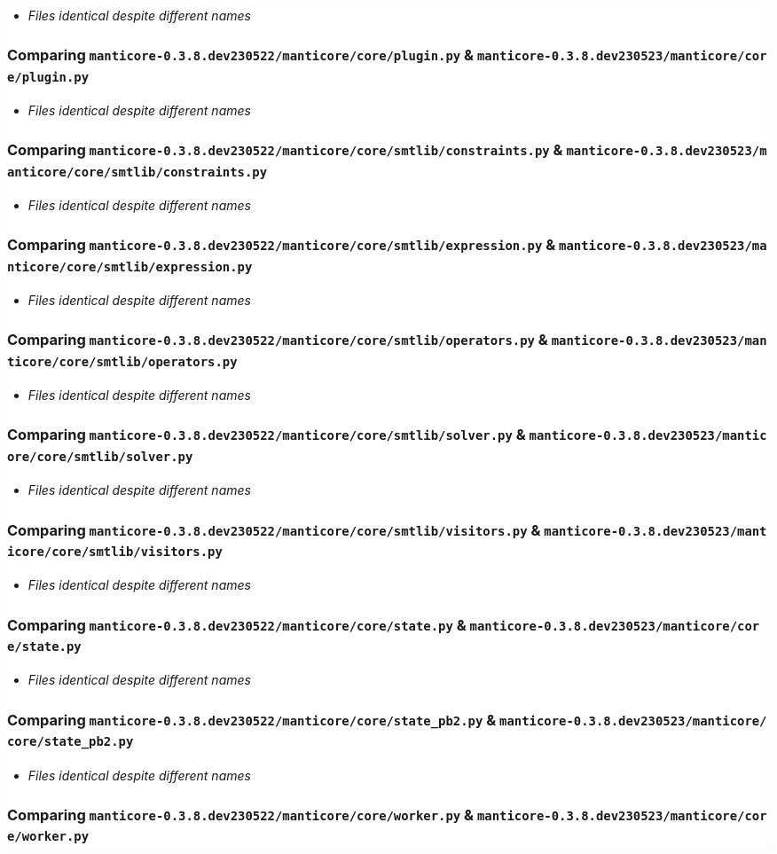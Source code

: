  * *Files identical despite different names*

### Comparing `manticore-0.3.8.dev230522/manticore/core/plugin.py` & `manticore-0.3.8.dev230523/manticore/core/plugin.py`

 * *Files identical despite different names*

### Comparing `manticore-0.3.8.dev230522/manticore/core/smtlib/constraints.py` & `manticore-0.3.8.dev230523/manticore/core/smtlib/constraints.py`

 * *Files identical despite different names*

### Comparing `manticore-0.3.8.dev230522/manticore/core/smtlib/expression.py` & `manticore-0.3.8.dev230523/manticore/core/smtlib/expression.py`

 * *Files identical despite different names*

### Comparing `manticore-0.3.8.dev230522/manticore/core/smtlib/operators.py` & `manticore-0.3.8.dev230523/manticore/core/smtlib/operators.py`

 * *Files identical despite different names*

### Comparing `manticore-0.3.8.dev230522/manticore/core/smtlib/solver.py` & `manticore-0.3.8.dev230523/manticore/core/smtlib/solver.py`

 * *Files identical despite different names*

### Comparing `manticore-0.3.8.dev230522/manticore/core/smtlib/visitors.py` & `manticore-0.3.8.dev230523/manticore/core/smtlib/visitors.py`

 * *Files identical despite different names*

### Comparing `manticore-0.3.8.dev230522/manticore/core/state.py` & `manticore-0.3.8.dev230523/manticore/core/state.py`

 * *Files identical despite different names*

### Comparing `manticore-0.3.8.dev230522/manticore/core/state_pb2.py` & `manticore-0.3.8.dev230523/manticore/core/state_pb2.py`

 * *Files identical despite different names*

### Comparing `manticore-0.3.8.dev230522/manticore/core/worker.py` & `manticore-0.3.8.dev230523/manticore/core/worker.py`
